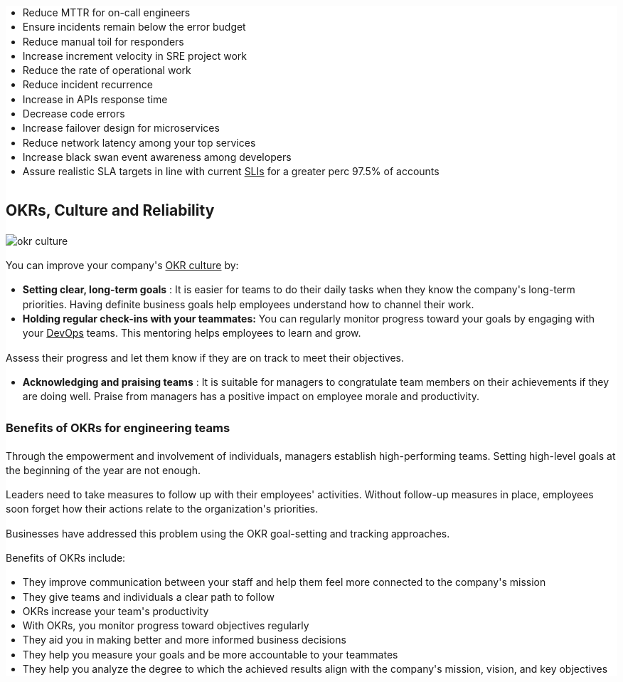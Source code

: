 * Reduce MTTR for on-call engineers
* Ensure incidents remain below the error budget
* Reduce manual toil for responders
* Increase increment velocity in SRE project work
* Reduce the rate of operational work
* Reduce incident recurrence
* Increase in APIs response time
* Decrease code errors
* Increase failover design for microservices
* Reduce network latency among your top services
* Increase black swan event awareness among developers
* Assure realistic SLA targets in line with current [SLIs](https://reliably.com/blog/what-is-a-service-level-indicator/) for a greater perc 97.5% of accounts

## OKRs, Culture and Reliability 

![okr culture](/images/uploads/hannah-busing-zyx1bk9mqma-unsplash.jpg "okr culture")

You can improve your company's [OKR culture](https://gtmhub.com/blog/okrs-for-the-engineering-team) by:

* **Setting clear, long-term goals** : It is easier for teams to do their daily tasks when they know the company's long-term priorities. Having definite business goals help employees understand how to channel their work.
* **Holding regular check-ins with your teammates:** You can regularly monitor progress toward your goals by engaging with your [DevOps](https://reliably.com/blog/devops-vs-sre-the-main-differences/) teams. This mentoring helps employees to learn and grow.

Assess their progress and let them know if they are on track to meet their objectives.

* **Acknowledging and praising teams** : It is suitable for managers to congratulate team members on their achievements if they are doing well. Praise from managers has a positive impact on employee morale and productivity.

### Benefits of OKRs for engineering teams

Through the empowerment and involvement of individuals, managers establish high-performing teams. Setting high-level goals at the beginning of the year are not enough.

Leaders need to take measures to follow up with their employees' activities. Without follow-up measures in place, employees soon forget how their actions relate to the organization's priorities.

Businesses have addressed this problem using the OKR goal-setting and tracking approaches.

Benefits of OKRs include:

* They improve communication between your staff and help them feel more connected to the company's mission
* They give teams and individuals a clear path to follow
* OKRs increase your team's productivity
* With OKRs, you monitor progress toward objectives regularly
* They aid you in making better and more informed business decisions
* They help you measure your goals and be more accountable to your teammates
* They help you analyze the degree to which the achieved results align with the company's mission, vision, and key objectives
